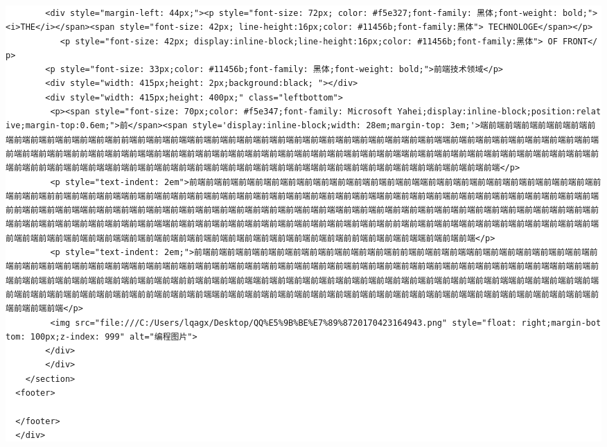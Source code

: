             <div style="margin-left: 44px;"><p style="font-size: 72px; color: #f5e327;font-family: 黑体;font-weight: bold;"><i>THE</i></span><span style="font-size: 42px; line-height:16px;color: #11456b;font-family:黑体"> TECHNOLOGE</span></p>
               <p style="font-size: 42px; display:inline-block;line-height:16px;color: #11456b;font-family:黑体"> OF FRONT</p>
            <p style="font-size: 33px;color: #11456b;font-family: 黑体;font-weight: bold;">前端技术领域</p>
            <div style="width: 415px;height: 2px;background:black; "></div>
            <div style="width: 415px;height: 400px;" class="leftbottom">
             <p><span style="font-size: 70px;color: #f5e347;font-family: Microsoft Yahei;display:inline-block;position:relative;margin-top:0.6em;">前</span><span style='display:inline-block;width: 28em;margin-top: 3em;'>端前端前端前端前端前端前端前端前端前端前端前端前端前端前前端前端前端前端端前端前端前端前端前端前端前端前端前端前端前端前端前端前端前端端前端前端前端前端前端前端前端前端前端前端前端前端前端前前端前端前端前端端前端前端前端前端前端前端前端前端前端前端前端前端前端前端前端端前端前端前端前端前端前端前端前端前端前端前端前端前端前前端前端前端前端端前端前端前端前端前端前端前端前端前端前端前端前端端前端前端前端前端前端前端前端前端前端前端前端</p>
             <p style="text-indent: 2em">前端前端前端前端前端前端前端前端前端前端前端前端前端前端端前端前端前端前端前端前端前端前端前端前端前端前端前端前前端前端前端前端端前端前端前端前端前端前端前端前端前端前端前端前端前端前端前端端前端前端前端前端前端前端前端前端前端前端前端前端前端前前端前端前端前端端前端前端前端前端前端前端前端前端前端前端前端前端前端前端前端端前端前端前端前端前端前端前端前端前端前端前端前端前端前端前端前端前端前端前端前端前端前端前端前端前端端前端前端前端前端前端前端前端前端前端前端前端前端前端前前端前端前端前端端前端前端前端前端前端前端前端前端前端前端前端前端前端前端前端端前端前端前端前端前端前端前端前端前端前端前端前端前端前前端前端前端前端端前端前端前端</p>
             <p style="text-indent: 2em;">前端前端前端前端前端前端前端前端前端前端前端前端前前端前端前端前端端前端前端前端前端前端前端前端前端前端前端前端前端前端前端前端端前端前端前端前端前端前端前端前端前端前端前端前端前端前端前端前端前端前端前端前端前端前端前端前端前端端前端前端前端前端前端前端前端前端前端前端前端前端前端前前端前端前端前端端前端前端前端前端前端前端前端前端前端前端前端前端前端前端前端端前端前端前端前端前端前端前端前端前端前端前端前端前端前前端前端前端前端端前端前端前端前端前端前端前端前端前端前端前端前端前端前端前端端前端前端前端前端前端前端前端前端前端前端前端</p>
             <img src="file:///C:/Users/lqagx/Desktop/QQ%E5%9B%BE%E7%89%8720170423164943.png" style="float: right;margin-bottom: 100px;z-index: 999" alt="编程图片">
            </div>
            </div>
        </section>
   	  <footer>
   	  	   
   	  </footer>
      </div>
</body>
</html>
